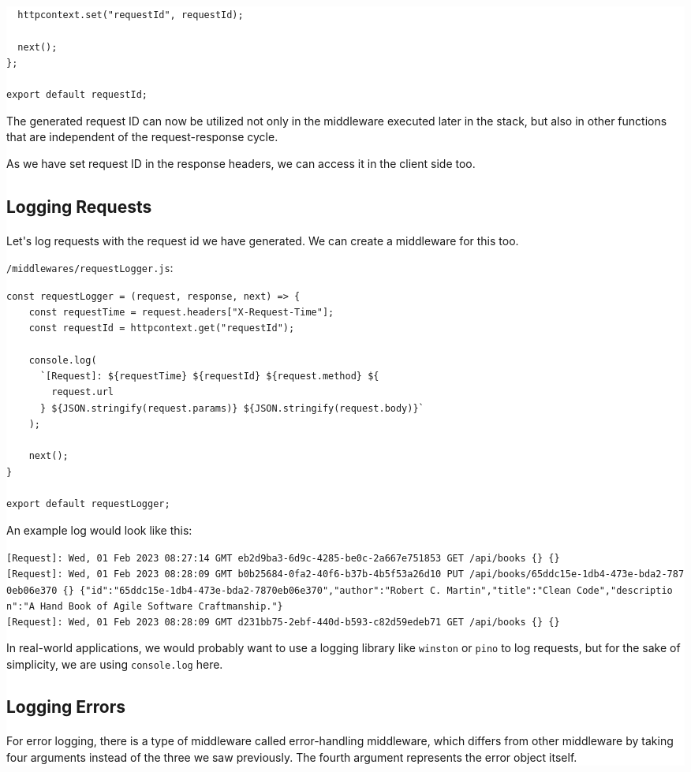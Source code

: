 ```
  httpcontext.set("requestId", requestId);

  next();
};

export default requestId;
```

The generated request ID can now be utilized not only in the middleware executed later in the stack, but also in other functions that are independent of the request-response cycle.

As we have set request ID in the response headers, we can access it in the client side too.

## Logging Requests

Let's log requests with the request id we have generated. We can create a middleware for this too.

`/middlewares/requestLogger.js`:

```
const requestLogger = (request, response, next) => {
    const requestTime = request.headers["X-Request-Time"];
    const requestId = httpcontext.get("requestId");

    console.log(
      `[Request]: ${requestTime} ${requestId} ${request.method} ${
        request.url
      } ${JSON.stringify(request.params)} ${JSON.stringify(request.body)}`
    );

    next();
}

export default requestLogger;
```

An example log would look like this:

```
[Request]: Wed, 01 Feb 2023 08:27:14 GMT eb2d9ba3-6d9c-4285-be0c-2a667e751853 GET /api/books {} {}
[Request]: Wed, 01 Feb 2023 08:28:09 GMT b0b25684-0fa2-40f6-b37b-4b5f53a26d10 PUT /api/books/65ddc15e-1db4-473e-bda2-7870eb06e370 {} {"id":"65ddc15e-1db4-473e-bda2-7870eb06e370","author":"Robert C. Martin","title":"Clean Code","description":"A Hand Book of Agile Software Craftmanship."}
[Request]: Wed, 01 Feb 2023 08:28:09 GMT d231bb75-2ebf-440d-b593-c82d59edeb71 GET /api/books {} {}
```

In real-world applications, we would probably want to use a logging library like `winston` or `pino` to log requests, but for the sake of simplicity, we are using `console.log` here.

## Logging Errors

For error logging, there is a type of middleware called error-handling middleware, which differs from other middleware by taking four arguments instead of the three we saw previously. The fourth argument represents the error object itself.
